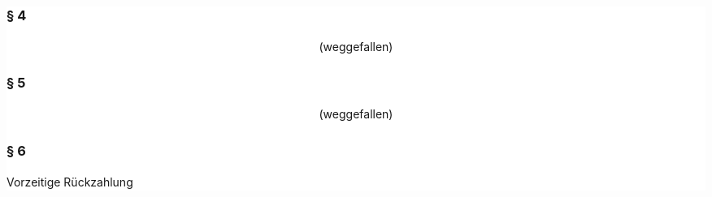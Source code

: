 </div>

</div>

</div>

</div>

<span id="BJNR188910022BJNE000400000.html"></span>

### § 4  

<div>

<div class="jnhtml">

<div>

<div class="jurAbsatz" style="text-align:center;">

(weggefallen)

</div>

</div>

</div>

</div>

<span id="BJNR188910022BJNE000500000.html"></span>

### § 5  

<div>

<div class="jnhtml">

<div>

<div class="jurAbsatz" style="text-align:center;">

(weggefallen)

</div>

</div>

</div>

</div>

<span id="BJNR188910022BJNE000600000.html"></span>

### § 6  
Vorzeitige Rückzahlung

<div>

<div class="jnhtml">

<div>
